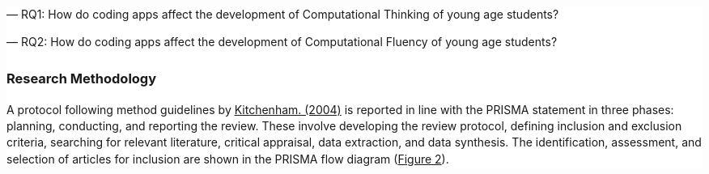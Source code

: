— RQ1: How do coding apps affect the development of Computational Thinking of young age students?

— RQ2: How do coding apps affect the development of Computational Fluency of young age students?

### Research Methodology

A protocol following method guidelines by [Kitchenham. (2004)](https://www.frontiersin.org/articles/10.3389/feduc.2021.657895/full#B34) is reported in line with the PRISMA statement in three phases: planning, conducting, and reporting the review. These involve developing the review protocol, defining inclusion and exclusion criteria, searching for relevant literature, critical appraisal, data extraction, and data synthesis. The identification, assessment, and selection of articles for inclusion are shown in the PRISMA flow diagram ([Figure 2](https://www.frontiersin.org/articles/10.3389/feduc.2021.657895/full#F2)).
